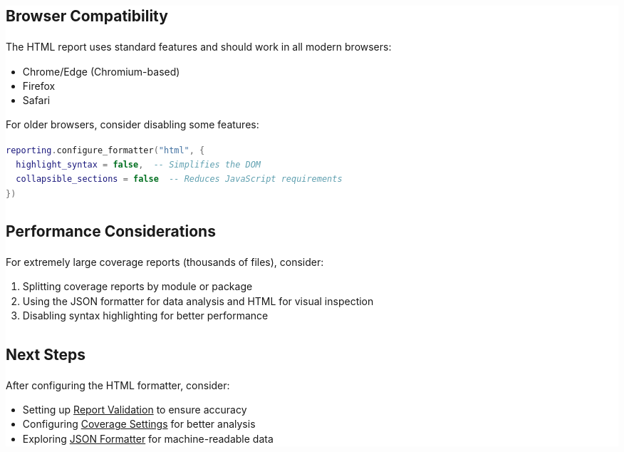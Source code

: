 ## Browser Compatibility

The HTML report uses standard features and should work in all modern browsers:

- Chrome/Edge (Chromium-based)
- Firefox
- Safari

For older browsers, consider disabling some features:

```lua
reporting.configure_formatter("html", {
  highlight_syntax = false,  -- Simplifies the DOM
  collapsible_sections = false  -- Reduces JavaScript requirements
})
```

## Performance Considerations

For extremely large coverage reports (thousands of files), consider:

1. Splitting coverage reports by module or package
2. Using the JSON formatter for data analysis and HTML for visual inspection
3. Disabling syntax highlighting for better performance

## Next Steps

After configuring the HTML formatter, consider:

- Setting up [Report Validation](./report_validation.md) to ensure accuracy
- Configuring [Coverage Settings](../guides/coverage_configuration.md) for better analysis
- Exploring [JSON Formatter](./json_formatter.md) for machine-readable data
